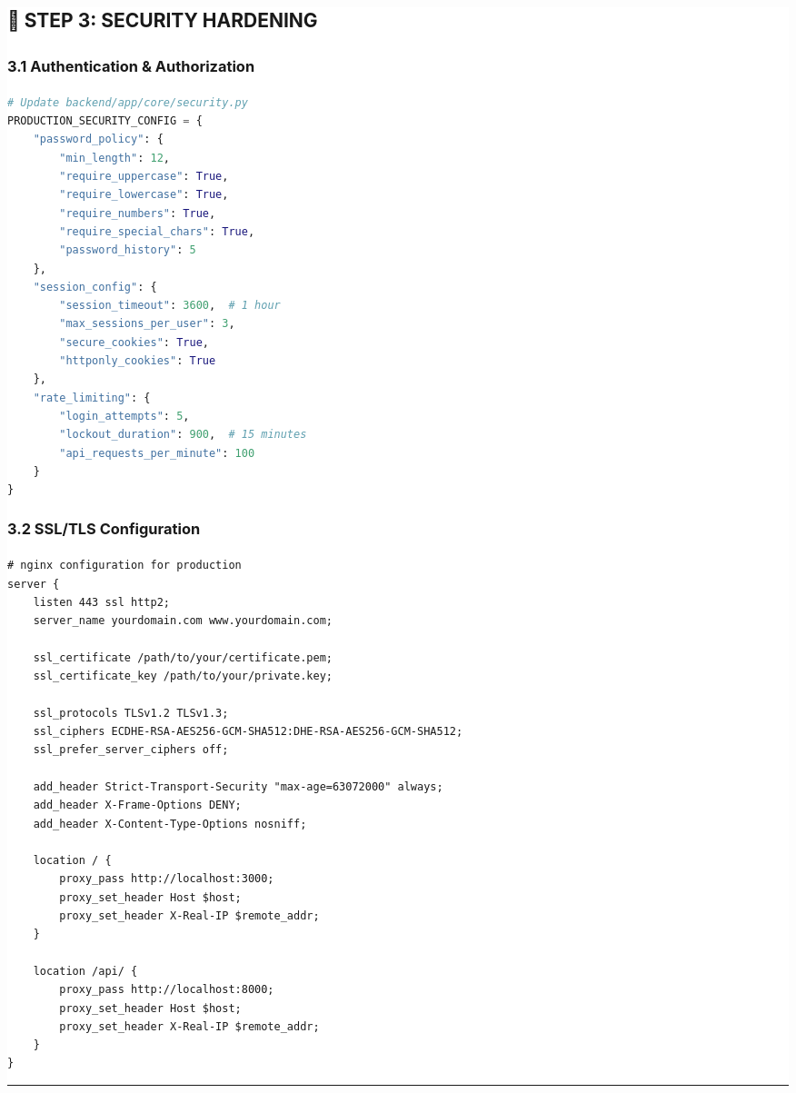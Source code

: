 ## 🔐 STEP 3: SECURITY HARDENING

### 3.1 Authentication & Authorization
```python
# Update backend/app/core/security.py
PRODUCTION_SECURITY_CONFIG = {
    "password_policy": {
        "min_length": 12,
        "require_uppercase": True,
        "require_lowercase": True,
        "require_numbers": True,
        "require_special_chars": True,
        "password_history": 5
    },
    "session_config": {
        "session_timeout": 3600,  # 1 hour
        "max_sessions_per_user": 3,
        "secure_cookies": True,
        "httponly_cookies": True
    },
    "rate_limiting": {
        "login_attempts": 5,
        "lockout_duration": 900,  # 15 minutes
        "api_requests_per_minute": 100
    }
}
```

### 3.2 SSL/TLS Configuration
```nginx
# nginx configuration for production
server {
    listen 443 ssl http2;
    server_name yourdomain.com www.yourdomain.com;
    
    ssl_certificate /path/to/your/certificate.pem;
    ssl_certificate_key /path/to/your/private.key;
    
    ssl_protocols TLSv1.2 TLSv1.3;
    ssl_ciphers ECDHE-RSA-AES256-GCM-SHA512:DHE-RSA-AES256-GCM-SHA512;
    ssl_prefer_server_ciphers off;
    
    add_header Strict-Transport-Security "max-age=63072000" always;
    add_header X-Frame-Options DENY;
    add_header X-Content-Type-Options nosniff;
    
    location / {
        proxy_pass http://localhost:3000;
        proxy_set_header Host $host;
        proxy_set_header X-Real-IP $remote_addr;
    }
    
    location /api/ {
        proxy_pass http://localhost:8000;
        proxy_set_header Host $host;
        proxy_set_header X-Real-IP $remote_addr;
    }
}
```

---